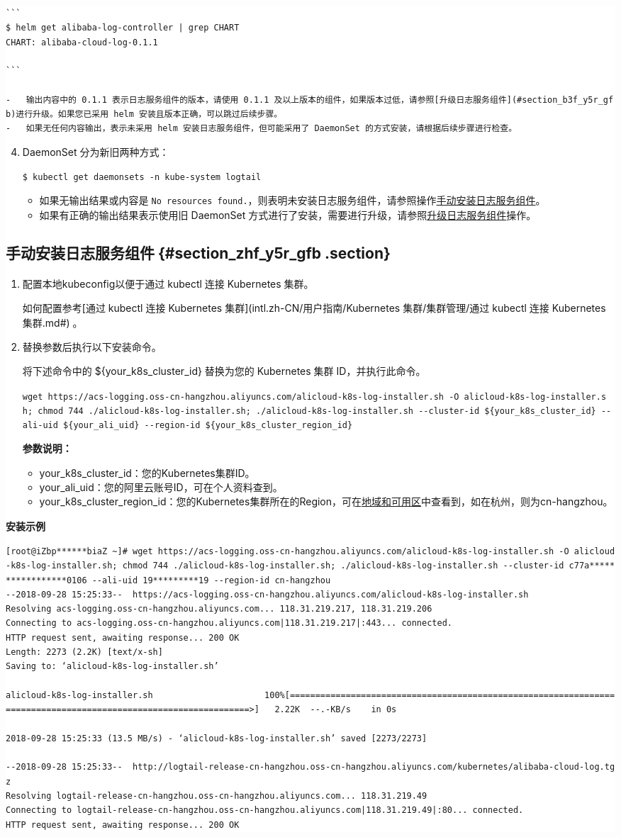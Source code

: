     ```
    $ helm get alibaba-log-controller | grep CHART
    CHART: alibaba-cloud-log-0.1.1
    
    ```

    -   输出内容中的 0.1.1 表示日志服务组件的版本，请使用 0.1.1 及以上版本的组件，如果版本过低，请参照[升级日志服务组件](#section_b3f_y5r_gfb)进行升级。如果您已采用 helm 安装且版本正确，可以跳过后续步骤。
    -   如果无任何内容输出，表示未采用 helm 安装日志服务组件，但可能采用了 DaemonSet 的方式安装，请根据后续步骤进行检查。
4.  DaemonSet 分为新旧两种方式：

    ```
    $ kubectl get daemonsets -n kube-system logtail
    
    ```

    -   如果无输出结果或内容是 `No resources found.`，则表明未安装日志服务组件，请参照操作[手动安装日志服务组件](#section_zhf_y5r_gfb)。
    -   如果有正确的输出结果表示使用旧 DaemonSet 方式进行了安装，需要进行升级，请参照[升级日志服务组件](#section_b3f_y5r_gfb)操作。

## 手动安装日志服务组件 {#section_zhf_y5r_gfb .section}

1.  配置本地kubeconfig以便于通过 kubectl 连接 Kubernetes 集群。

    如何配置参考[通过 kubectl 连接 Kubernetes 集群](intl.zh-CN/用户指南/Kubernetes 集群/集群管理/通过 kubectl 连接 Kubernetes 集群.md#) 。

2.  替换参数后执行以下安装命令。

    将下述命令中的 $\{your\_k8s\_cluster\_id\} 替换为您的 Kubernetes 集群 ID，并执行此命令。

    ```
    wget https://acs-logging.oss-cn-hangzhou.aliyuncs.com/alicloud-k8s-log-installer.sh -O alicloud-k8s-log-installer.sh; chmod 744 ./alicloud-k8s-log-installer.sh; ./alicloud-k8s-log-installer.sh --cluster-id ${your_k8s_cluster_id} --ali-uid ${your_ali_uid} --region-id ${your_k8s_cluster_region_id}
    ```

    **参数说明：**

    -   your\_k8s\_cluster\_id：您的Kubernetes集群ID。
    -   your\_ali\_uid：您的阿里云账号ID，可在个人资料查到。
    -   your\_k8s\_cluster\_region\_id：您的Kubernetes集群所在的Region，可在[地域和可用区](https://www.alibabacloud.com/help/zh/doc-detail/40654.htm)中查看到，如在杭州，则为cn-hangzhou。

**安装示例**

```
[root@iZbp******biaZ ~]# wget https://acs-logging.oss-cn-hangzhou.aliyuncs.com/alicloud-k8s-log-installer.sh -O alicloud-k8s-log-installer.sh; chmod 744 ./alicloud-k8s-log-installer.sh; ./alicloud-k8s-log-installer.sh --cluster-id c77a*****************0106 --ali-uid 19*********19 --region-id cn-hangzhou
--2018-09-28 15:25:33--  https://acs-logging.oss-cn-hangzhou.aliyuncs.com/alicloud-k8s-log-installer.sh
Resolving acs-logging.oss-cn-hangzhou.aliyuncs.com... 118.31.219.217, 118.31.219.206
Connecting to acs-logging.oss-cn-hangzhou.aliyuncs.com|118.31.219.217|:443... connected.
HTTP request sent, awaiting response... 200 OK
Length: 2273 (2.2K) [text/x-sh]
Saving to: ‘alicloud-k8s-log-installer.sh’

alicloud-k8s-log-installer.sh                      100%[================================================================================================================>]   2.22K  --.-KB/s    in 0s

2018-09-28 15:25:33 (13.5 MB/s) - ‘alicloud-k8s-log-installer.sh’ saved [2273/2273]

--2018-09-28 15:25:33--  http://logtail-release-cn-hangzhou.oss-cn-hangzhou.aliyuncs.com/kubernetes/alibaba-cloud-log.tgz
Resolving logtail-release-cn-hangzhou.oss-cn-hangzhou.aliyuncs.com... 118.31.219.49
Connecting to logtail-release-cn-hangzhou.oss-cn-hangzhou.aliyuncs.com|118.31.219.49|:80... connected.
HTTP request sent, awaiting response... 200 OK
```